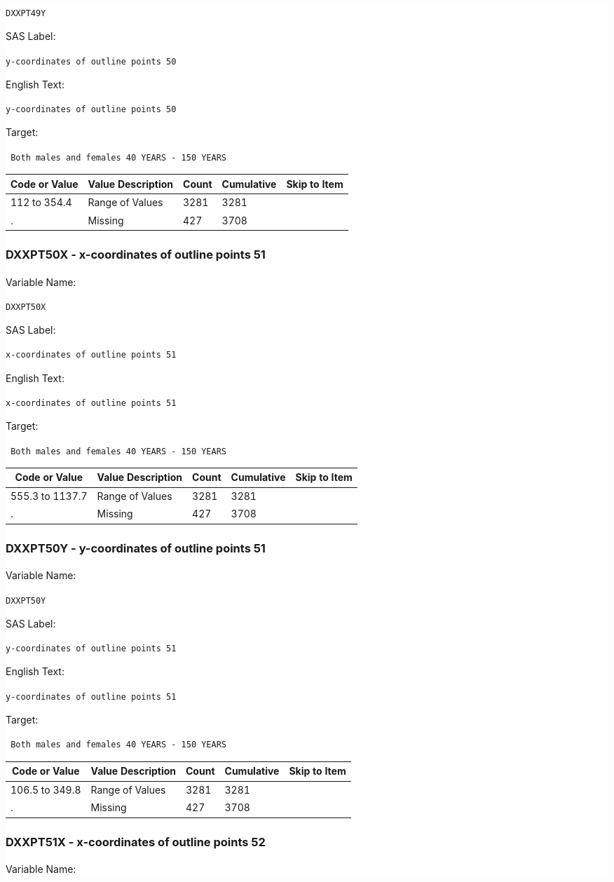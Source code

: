     DXXPT49Y
SAS Label:

    y-coordinates of outline points 50
English Text:

    y-coordinates of outline points 50
Target:

     Both males and females 40 YEARS - 150 YEARS
Code or Value | Value Description | Count | Cumulative | Skip to Item  
---|---|---|---|---  
112 to 354.4 | Range of Values | 3281 | 3281 |   
. | Missing | 427 | 3708 |   
  
### DXXPT50X - x-coordinates of outline points 51

Variable Name:

    DXXPT50X
SAS Label:

    x-coordinates of outline points 51
English Text:

    x-coordinates of outline points 51
Target:

     Both males and females 40 YEARS - 150 YEARS
Code or Value | Value Description | Count | Cumulative | Skip to Item  
---|---|---|---|---  
555.3 to 1137.7 | Range of Values | 3281 | 3281 |   
. | Missing | 427 | 3708 |   
  
### DXXPT50Y - y-coordinates of outline points 51

Variable Name:

    DXXPT50Y
SAS Label:

    y-coordinates of outline points 51
English Text:

    y-coordinates of outline points 51
Target:

     Both males and females 40 YEARS - 150 YEARS
Code or Value | Value Description | Count | Cumulative | Skip to Item  
---|---|---|---|---  
106.5 to 349.8 | Range of Values | 3281 | 3281 |   
. | Missing | 427 | 3708 |   
  
### DXXPT51X - x-coordinates of outline points 52

Variable Name:
